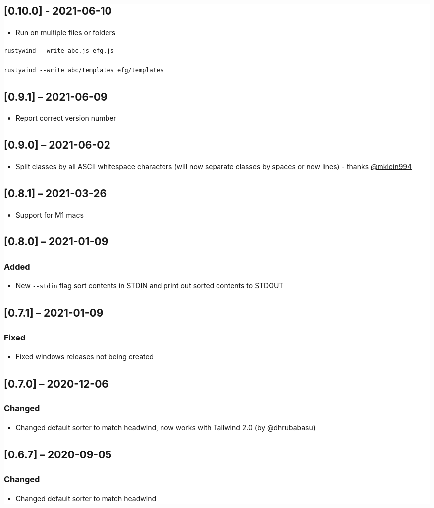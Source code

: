 ## [0.10.0] - 2021-06-10

- Run on multiple files or folders

```shell
rustywind --write abc.js efg.js

rustywind --write abc/templates efg/templates
```

## [0.9.1] – 2021-06-09

- Report correct version number

## [0.9.0] – 2021-06-02

- Split classes by all ASCII whitespace characters (will now separate classes by spaces or new lines) - thanks [@mklein994](https://github.com/mklein994)

## [0.8.1] – 2021-03-26

- Support for M1 macs

## [0.8.0] – 2021-01-09

### Added

- New `--stdin` flag sort contents in STDIN and print out sorted contents to STDOUT

## [0.7.1] – 2021-01-09

### Fixed

- Fixed windows releases not being created

## [0.7.0] – 2020-12-06

### Changed

- Changed default sorter to match headwind, now works with Tailwind 2.0 (by [@dhrubabasu](https://github.com/dhrubabasu))

## [0.6.7] – 2020-09-05

### Changed

- Changed default sorter to match headwind
